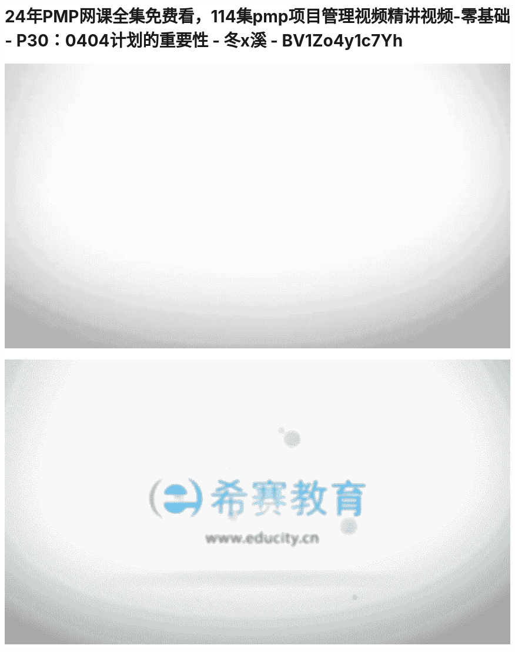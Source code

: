 # 24年PMP网课全集免费看，114集pmp项目管理视频精讲视频-零基础 - P30：0404计划的重要性 - 冬x溪 - BV1Zo4y1c7Yh

![](img/a3257ad8699a121fa0402bded2d3128c_0.png)

![](img/a3257ad8699a121fa0402bded2d3128c_1.png)
